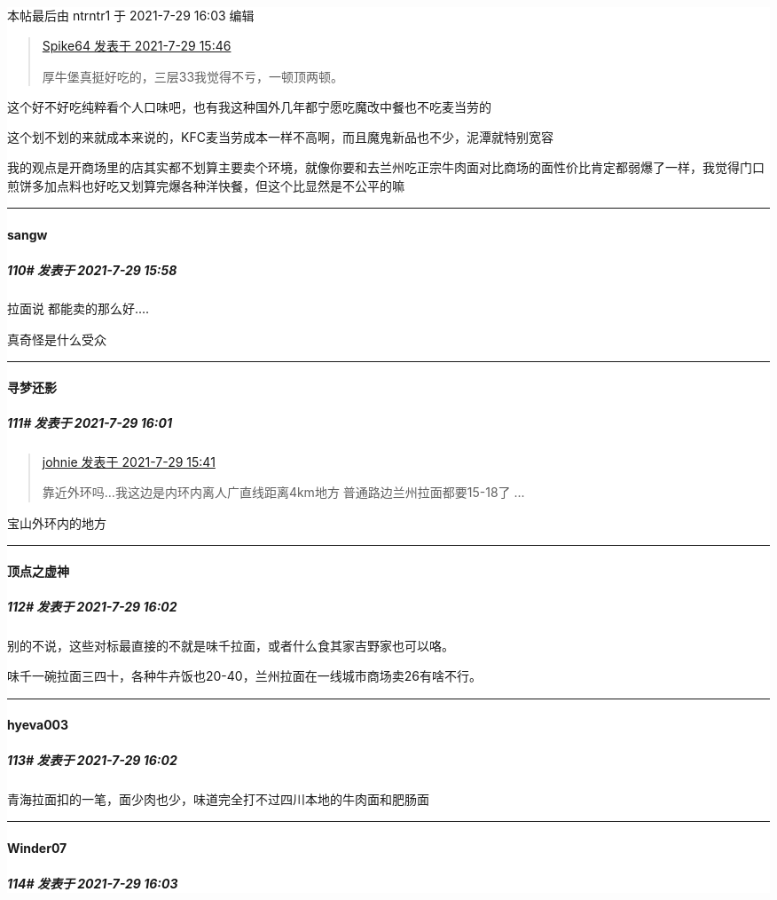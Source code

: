 
 本帖最后由 ntrntr1 于 2021-7-29 16:03 编辑 
<blockquote><a href="httphttps://bbs.saraba1st.com/2b/forum.php?mod=redirect&amp;goto=findpost&amp;pid=52148793&amp;ptid=2017970" target="_blank">Spike64 发表于 2021-7-29 15:46</a>

厚牛堡真挺好吃的，三层33我觉得不亏，一顿顶两顿。</blockquote>
这个好不好吃纯粹看个人口味吧，也有我这种国外几年都宁愿吃魔改中餐也不吃麦当劳的


这个划不划的来就成本来说的，KFC麦当劳成本一样不高啊，而且魔鬼新品也不少，泥潭就特别宽容


我的观点是开商场里的店其实都不划算主要卖个环境，就像你要和去兰州吃正宗牛肉面对比商场的面性价比肯定都弱爆了一样，我觉得门口煎饼多加点料也好吃又划算完爆各种洋快餐，但这个比显然是不公平的嘛


*****

####  sangw  
##### 110#       发表于 2021-7-29 15:58


拉面说 都能卖的那么好....

真奇怪是什么受众


*****

####  寻梦还影  
##### 111#       发表于 2021-7-29 16:01


<blockquote><a href="httphttps://bbs.saraba1st.com/2b/forum.php?mod=redirect&amp;goto=findpost&amp;pid=52148702&amp;ptid=2017970" target="_blank">johnie 发表于 2021-7-29 15:41</a>

靠近外环吗…我这边是内环内离人广直线距离4km地方 普通路边兰州拉面都要15-18了 ...</blockquote>
宝山外环内的地方


*****

####  顶点之虚神  
##### 112#       发表于 2021-7-29 16:02


别的不说，这些对标最直接的不就是味千拉面，或者什么食其家吉野家也可以咯。

味千一碗拉面三四十，各种牛卉饭也20-40，兰州拉面在一线城市商场卖26有啥不行。


*****

####  hyeva003  
##### 113#       发表于 2021-7-29 16:02


青海拉面扣的一笔，面少肉也少，味道完全打不过四川本地的牛肉面和肥肠面


*****

####  Winder07  
##### 114#       发表于 2021-7-29 16:03
